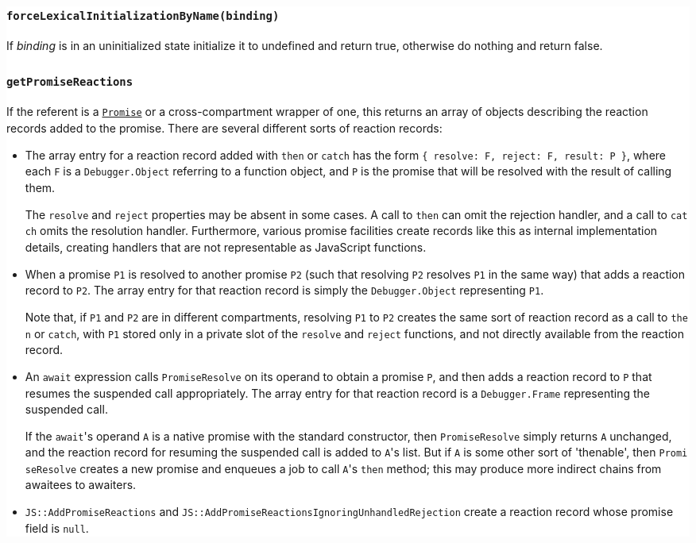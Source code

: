 ### `forceLexicalInitializationByName(binding)`
If <i>binding</i> is in an uninitialized state initialize it to undefined
and return true, otherwise do nothing and return false.

### `getPromiseReactions`

If the referent is a [`Promise`][promise] or a cross-compartment wrapper of one,
this returns an array of objects describing the reaction records added to the
promise. There are several different sorts of reaction records:

-   The array entry for a reaction record added with `then` or `catch` has the
    form `{ resolve: F, reject: F, result: P }`, where each `F` is a `Debugger.Object`
    referring to a function object, and `P` is the promise that will be resolved
    with the result of calling them.

    The `resolve` and `reject` properties may be absent in some cases. A call to
    `then` can omit the rejection handler, and a call to `catch` omits the
    resolution handler. Furthermore, various promise facilities create records
    like this as internal implementation details, creating handlers that are not
    representable as JavaScript functions.

-   When a promise `P1` is resolved to another promise `P2` (such that resolving
    `P2` resolves `P1` in the same way) that adds a reaction record to `P2`. The
    array entry for that reaction record is simply the `Debugger.Object`
    representing `P1`.

    Note that, if `P1` and `P2` are in different compartments, resolving `P1` to
    `P2` creates the same sort of reaction record as a call to `then` or
    `catch`, with `P1` stored only in a private slot of the `resolve` and
    `reject` functions, and not directly available from the reaction record.

-   An `await` expression calls `PromiseResolve` on its operand to obtain a
    promise `P`, and then adds a reaction record to `P` that resumes the
    suspended call appropriately. The array entry for that reaction record is a
    `Debugger.Frame` representing the suspended call.

    If the `await`'s operand `A` is a native promise with the standard
    constructor, then `PromiseResolve` simply returns `A` unchanged, and the
    reaction record for resuming the suspended call is added to `A`'s list. But
    if `A` is some other sort of 'thenable', then `PromiseResolve` creates a new
    promise and enqueues a job to call `A`'s `then` method; this may produce
    more indirect chains from awaitees to awaiters.

-   `JS::AddPromiseReactions` and
    `JS::AddPromiseReactionsIgnoringUnhandledRejection` create a reaction record
    whose promise field is `null`.

[debugger-object]: Debugger.md
[script]: Debugger.Script.md
[environment]: Debugger.Environment.md
[promise]: https://developer.mozilla.org/en-US/docs/Web/JavaScript/Reference/Global_Objects/Promise
[saved-frame]: ../SavedFrame/index

[tracking-allocs]: Debugger.Memory.md#trackingallocationsites
[inv fr]: Debugger.Frame.md#invocation-functions-and-debugger-frames
[wouldrun]: Conventions.md#the-debugger-debuggeewouldrun-exception
[cv]: Conventions.md#completion-values
[fr eval]: Debugger.Frame.md#eval-code-options
